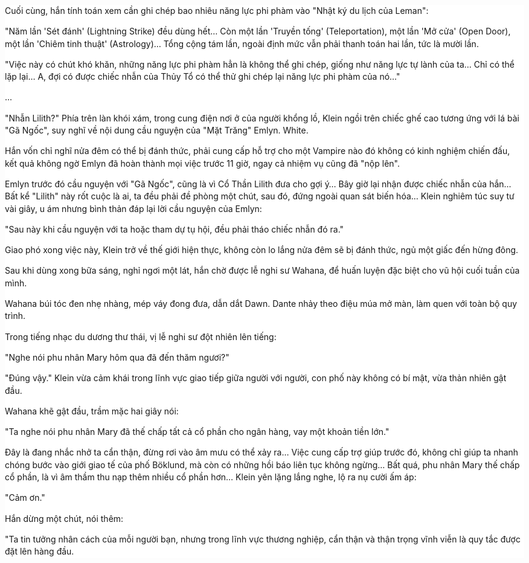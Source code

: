 Cuối cùng, hắn tính toán xem cần ghi chép bao nhiêu năng lực phi phàm vào "Nhật ký du lịch của Leman":

"Năm lần 'Sét đánh' (Lightning Strike) đều dùng hết… Còn một lần 'Truyền tống' (Teleportation), một lần 'Mở cửa' (Open Door), một lần 'Chiêm tinh thuật' (Astrology)… Tổng cộng tám lần, ngoài định mức vẫn phải thanh toán hai lần, tức là mười lần.

"Việc này có chút khó khăn, những năng lực phi phàm hẳn là không thể ghi chép, giống như năng lực tự lành của ta… Chỉ có thể lặp lại… A, đợi có được chiếc nhẫn của Thủy Tổ có thể thử ghi chép lại năng lực phi phàm của nó…"

...

"Nhẫn Lilith?" Phía trên làn khói xám, trong cung điện nơi ở của người khổng lồ, Klein ngồi trên chiếc ghế cao tương ứng với lá bài "Gã Ngốc", suy nghĩ về nội dung cầu nguyện của "Mặt Trăng" Emlyn. White.

Hắn vốn chỉ nghĩ nửa đêm có thể bị đánh thức, phải cung cấp hỗ trợ cho một Vampire nào đó không có kinh nghiệm chiến đấu, kết quả không ngờ Emlyn đã hoàn thành mọi việc trước 11 giờ, ngay cả nhiệm vụ cũng đã "nộp lên".

Emlyn trước đó cầu nguyện với "Gã Ngốc", cũng là vì Cổ Thần Lilith đưa cho gợi ý… Bây giờ lại nhận được chiếc nhẫn của hắn… Bất kể "Lilith" này rốt cuộc là ai, ta đều phải đề phòng một chút, sau đó, đứng ngoài quan sát biến hóa… Klein nghiêm túc suy tư vài giây, u ám nhưng bình thản đáp lại lời cầu nguyện của Emlyn:

"Sau này khi cầu nguyện với ta hoặc tham dự tụ hội, đều phải tháo chiếc nhẫn đó ra."

Giao phó xong việc này, Klein trở về thế giới hiện thực, không còn lo lắng nửa đêm sẽ bị đánh thức, ngủ một giấc đến hừng đông.

Sau khi dùng xong bữa sáng, nghỉ ngơi một lát, hắn chờ được lễ nghi sư Wahana, để huấn luyện đặc biệt cho vũ hội cuối tuần của mình.

Wahana búi tóc đen nhẹ nhàng, mép váy đong đưa, dẫn dắt Dawn. Dante nhảy theo điệu múa mở màn, làm quen với toàn bộ quy trình.

Trong tiếng nhạc du dương thư thái, vị lễ nghi sư đột nhiên lên tiếng:

"Nghe nói phu nhân Mary hôm qua đã đến thăm ngươi?"

"Đúng vậy." Klein vừa cảm khái trong lĩnh vực giao tiếp giữa người với người, con phố này không có bí mật, vừa thản nhiên gật đầu.

Wahana khẽ gật đầu, trầm mặc hai giây nói:

"Ta nghe nói phu nhân Mary đã thế chấp tất cả cổ phần cho ngân hàng, vay một khoản tiền lớn."

Đây là đang nhắc nhở ta cẩn thận, đừng rơi vào âm mưu có thể xảy ra… Việc cung cấp trợ giúp trước đó, không chỉ giúp ta nhanh chóng bước vào giới giao tế của phố Böklund, mà còn có những hồi báo liên tục không ngừng… Bất quá, phu nhân Mary thế chấp cổ phần, là vì âm thầm thu nạp thêm nhiều cổ phần hơn… Klein yên lặng lắng nghe, lộ ra nụ cười ấm áp:

"Cảm ơn."

Hắn dừng một chút, nói thêm:

"Ta tin tưởng nhân cách của mỗi người bạn, nhưng trong lĩnh vực thương nghiệp, cẩn thận và thận trọng vĩnh viễn là quy tắc được đặt lên hàng đầu.
